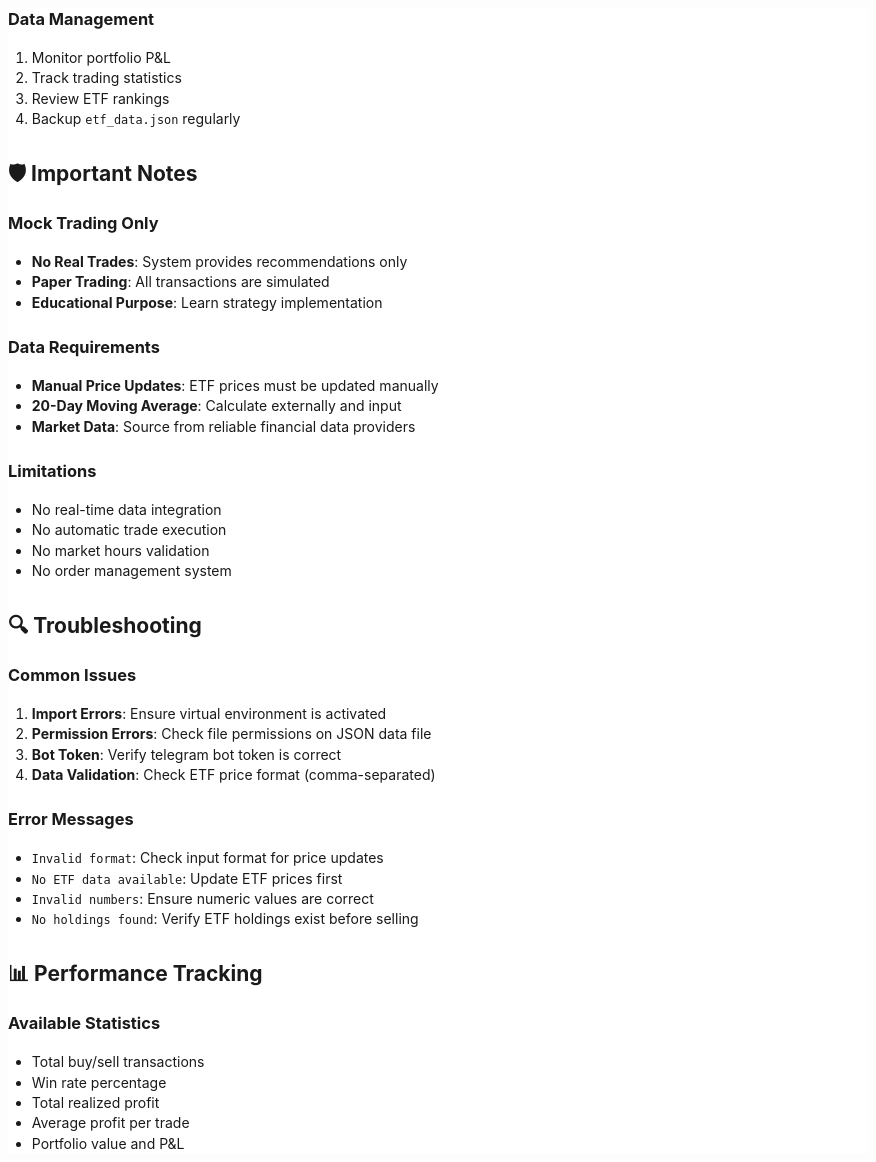 ### Data Management
1. Monitor portfolio P&L
2. Track trading statistics
3. Review ETF rankings
4. Backup `etf_data.json` regularly

## 🛡️ Important Notes

### Mock Trading Only
- **No Real Trades**: System provides recommendations only
- **Paper Trading**: All transactions are simulated
- **Educational Purpose**: Learn strategy implementation

### Data Requirements
- **Manual Price Updates**: ETF prices must be updated manually
- **20-Day Moving Average**: Calculate externally and input
- **Market Data**: Source from reliable financial data providers

### Limitations
- No real-time data integration
- No automatic trade execution
- No market hours validation
- No order management system

## 🔍 Troubleshooting

### Common Issues
1. **Import Errors**: Ensure virtual environment is activated
2. **Permission Errors**: Check file permissions on JSON data file
3. **Bot Token**: Verify telegram bot token is correct
4. **Data Validation**: Check ETF price format (comma-separated)

### Error Messages
- `Invalid format`: Check input format for price updates
- `No ETF data available`: Update ETF prices first
- `Invalid numbers`: Ensure numeric values are correct
- `No holdings found`: Verify ETF holdings exist before selling

## 📊 Performance Tracking

### Available Statistics
- Total buy/sell transactions
- Win rate percentage
- Total realized profit
- Average profit per trade
- Portfolio value and P&L
